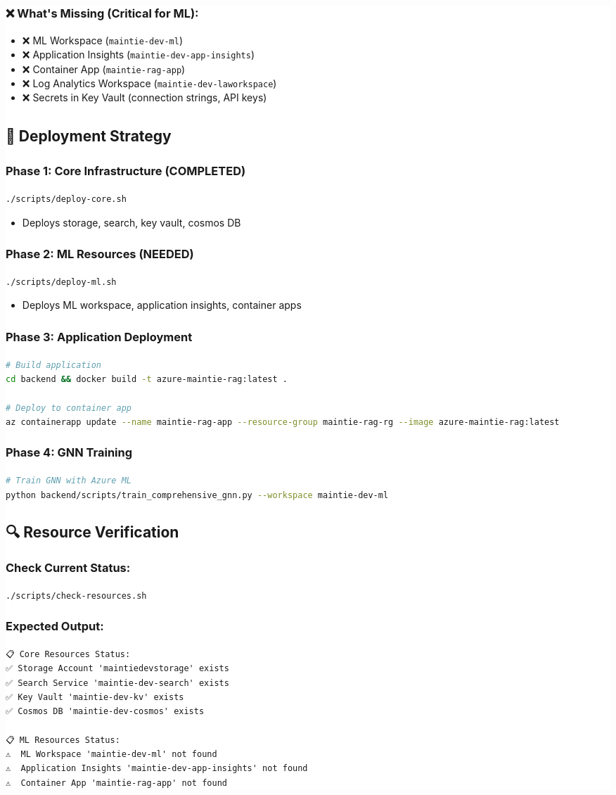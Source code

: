 ### **❌ What's Missing (Critical for ML):**
- ❌ ML Workspace (`maintie-dev-ml`)
- ❌ Application Insights (`maintie-dev-app-insights`)
- ❌ Container App (`maintie-rag-app`)
- ❌ Log Analytics Workspace (`maintie-dev-laworkspace`)
- ❌ Secrets in Key Vault (connection strings, API keys)

## 🎯 **Deployment Strategy**

### **Phase 1: Core Infrastructure (COMPLETED)**
```bash
./scripts/deploy-core.sh
```
- Deploys storage, search, key vault, cosmos DB

### **Phase 2: ML Resources (NEEDED)**
```bash
./scripts/deploy-ml.sh
```
- Deploys ML workspace, application insights, container apps

### **Phase 3: Application Deployment**
```bash
# Build application
cd backend && docker build -t azure-maintie-rag:latest .

# Deploy to container app
az containerapp update --name maintie-rag-app --resource-group maintie-rag-rg --image azure-maintie-rag:latest
```

### **Phase 4: GNN Training**
```bash
# Train GNN with Azure ML
python backend/scripts/train_comprehensive_gnn.py --workspace maintie-dev-ml
```

## 🔍 **Resource Verification**

### **Check Current Status:**
```bash
./scripts/check-resources.sh
```

### **Expected Output:**
```
📋 Core Resources Status:
✅ Storage Account 'maintiedevstorage' exists
✅ Search Service 'maintie-dev-search' exists
✅ Key Vault 'maintie-dev-kv' exists
✅ Cosmos DB 'maintie-dev-cosmos' exists

📋 ML Resources Status:
⚠️  ML Workspace 'maintie-dev-ml' not found
⚠️  Application Insights 'maintie-dev-app-insights' not found
⚠️  Container App 'maintie-rag-app' not found
```
